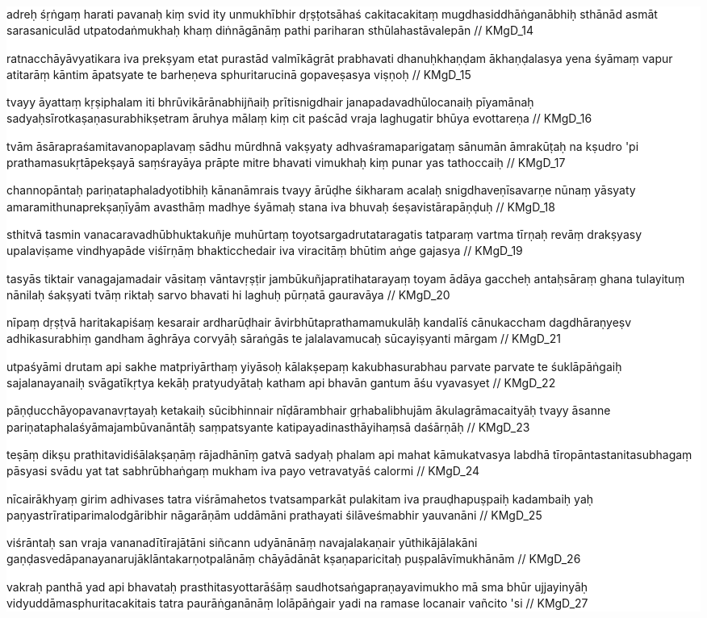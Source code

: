 adreḥ śṛṅgaṃ harati pavanaḥ kiṃ svid ity unmukhībhir dṛṣṭotsāhaś cakitacakitaṃ mugdhasiddhāṅganābhiḥ 
sthānād asmāt sarasaniculād utpatodaṅmukhaḥ khaṃ diṅnāgānāṃ pathi pariharan sthūlahastāvalepān // KMgD_14

ratnacchāyāvyatikara iva prekṣyam etat purastād valmīkāgrāt prabhavati dhanuḥkhaṇḍam ākhaṇḍalasya 
yena śyāmaṃ vapur atitarāṃ kāntim āpatsyate te barheṇeva sphuritarucinā gopaveṣasya viṣṇoḥ // KMgD_15

tvayy āyattaṃ kṛṣiphalam iti bhrūvikārānabhijñaiḥ prītisnigdhair janapadavadhūlocanaiḥ pīyamānaḥ 
sadyaḥsīrotkaṣaṇasurabhikṣetram āruhya mālaṃ kiṃ cit paścād vraja laghugatir bhūya evottareṇa // KMgD_16

tvām āsārapraśamitavanopaplavaṃ sādhu mūrdhnā vakṣyaty adhvaśramaparigataṃ sānumān āmrakūṭaḥ 
na kṣudro 'pi prathamasukṛtāpekṣayā saṃśrayāya prāpte mitre bhavati vimukhaḥ kiṃ punar yas tathoccaiḥ // KMgD_17

channopāntaḥ pariṇataphaladyotibhiḥ kānanāmrais tvayy ārūḍhe śikharam acalaḥ snigdhaveṇīsavarṇe 
nūnaṃ yāsyaty amaramithunaprekṣaṇīyām avasthāṃ madhye śyāmaḥ stana iva bhuvaḥ śeṣavistārapāṇḍuḥ // KMgD_18

sthitvā tasmin vanacaravadhūbhuktakuñje muhūrtaṃ toyotsargadrutataragatis tatparaṃ vartma tīrṇaḥ 
revāṃ drakṣyasy upalaviṣame vindhyapāde viśīrṇāṃ bhakticchedair iva viracitāṃ bhūtim aṅge gajasya // KMgD_19

tasyās tiktair vanagajamadair vāsitaṃ vāntavṛṣṭir jambūkuñjapratihatarayaṃ toyam ādāya gaccheḥ 
antaḥsāraṃ ghana tulayituṃ nānilaḥ śakṣyati tvāṃ riktaḥ sarvo bhavati hi laghuḥ pūrṇatā gauravāya // KMgD_20

nīpaṃ dṛṣṭvā haritakapiśaṃ kesarair ardharūḍhair āvirbhūtaprathamamukulāḥ kandalīś cānukaccham 
dagdhāraṇyeṣv adhikasurabhiṃ gandham āghrāya corvyāḥ sāraṅgās te jalalavamucaḥ sūcayiṣyanti mārgam // KMgD_21

utpaśyāmi drutam api sakhe matpriyārthaṃ yiyāsoḥ kālakṣepaṃ kakubhasurabhau parvate parvate te 
śuklāpāṅgaiḥ sajalanayanaiḥ svāgatīkṛtya kekāḥ pratyudyātaḥ katham api bhavān gantum āśu vyavasyet // KMgD_22

pāṇḍucchāyopavanavṛtayaḥ ketakaiḥ sūcibhinnair nīḍārambhair gṛhabalibhujām ākulagrāmacaityāḥ 
tvayy āsanne pariṇataphalaśyāmajambūvanāntāḥ saṃpatsyante katipayadinasthāyihaṃsā daśārṇāḥ // KMgD_23

teṣāṃ dikṣu prathitavidiśālakṣaṇāṃ rājadhānīṃ gatvā sadyaḥ phalam api mahat kāmukatvasya labdhā 
tīropāntastanitasubhagaṃ pāsyasi svādu yat tat sabhrūbhaṅgaṃ mukham iva payo vetravatyāś calormi // KMgD_24

nīcairākhyaṃ girim adhivases tatra viśrāmahetos tvatsamparkāt pulakitam iva prauḍhapuṣpaiḥ kadambaiḥ 
yaḥ paṇyastrīratiparimalodgāribhir nāgarāṇām uddāmāni prathayati śilāveśmabhir yauvanāni // KMgD_25

viśrāntaḥ san vraja vananadītīrajātāni siñcann udyānānāṃ navajalakaṇair yūthikājālakāni 
gaṇḍasvedāpanayanarujāklāntakarṇotpalānāṃ chāyādānāt kṣaṇaparicitaḥ puṣpalāvīmukhānām // KMgD_26

vakraḥ panthā yad api bhavataḥ prasthitasyottarāśāṃ saudhotsaṅgapraṇayavimukho mā sma bhūr ujjayinyāḥ 
vidyuddāmasphuritacakitais tatra paurāṅganānāṃ lolāpāṅgair yadi na ramase locanair vañcito 'si // KMgD_27
